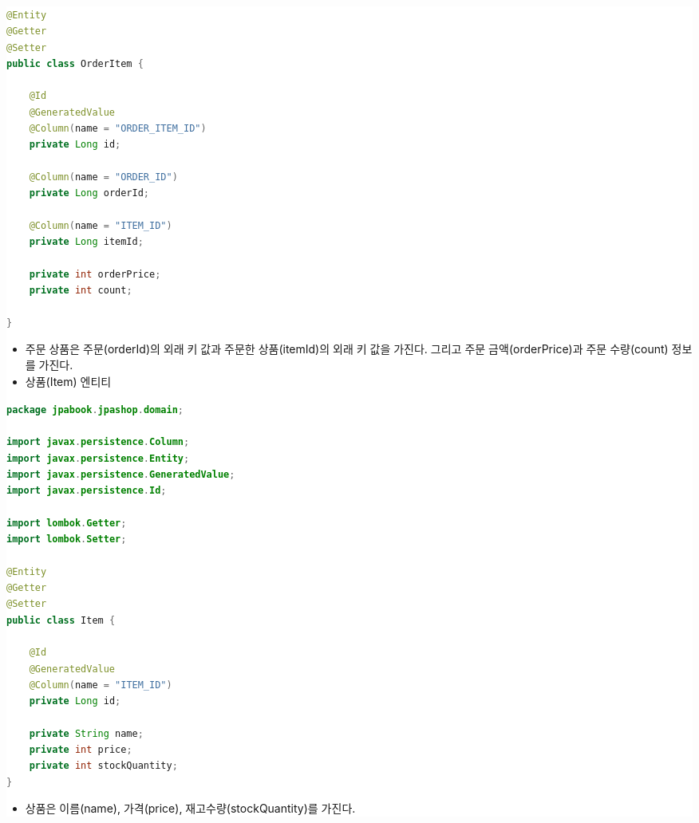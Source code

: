 ```java
@Entity
@Getter
@Setter
public class OrderItem {

	@Id
	@GeneratedValue
	@Column(name = "ORDER_ITEM_ID")
	private Long id;

	@Column(name = "ORDER_ID")
	private Long orderId;

	@Column(name = "ITEM_ID")
	private Long itemId;

	private int orderPrice;
	private int count;

}
```
- 주문 상품은 주문(orderId)의 외래 키 값과 주문한 상품(itemId)의 외래 키 값을 가진다. 그리고 주문 금액(orderPrice)과 주문 수량(count) 정보를 가진다.
- 상품(Item) 엔티티
```java
package jpabook.jpashop.domain;

import javax.persistence.Column;
import javax.persistence.Entity;
import javax.persistence.GeneratedValue;
import javax.persistence.Id;

import lombok.Getter;
import lombok.Setter;

@Entity
@Getter
@Setter
public class Item {

	@Id
	@GeneratedValue
	@Column(name = "ITEM_ID")
	private Long id;

	private String name;
	private int price;
	private int stockQuantity;
}
```
- 상품은 이름(name), 가격(price), 재고수량(stockQuantity)를 가진다.
